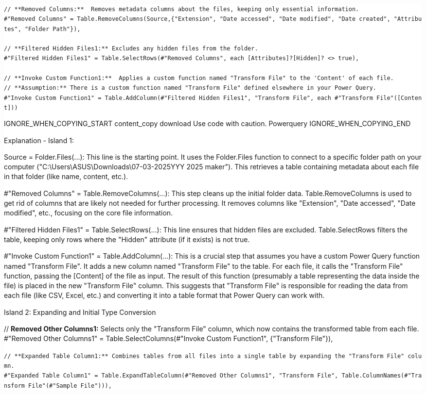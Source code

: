     // **Removed Columns:**  Removes metadata columns about the files, keeping only essential information.
    #"Removed Columns" = Table.RemoveColumns(Source,{"Extension", "Date accessed", "Date modified", "Date created", "Attributes", "Folder Path"}),

    // **Filtered Hidden Files1:** Excludes any hidden files from the folder.
    #"Filtered Hidden Files1" = Table.SelectRows(#"Removed Columns", each [Attributes]?[Hidden]? <> true),

    // **Invoke Custom Function1:**  Applies a custom function named "Transform File" to the 'Content' of each file.
    // **Assumption:** There is a custom function named "Transform File" defined elsewhere in your Power Query.
    #"Invoke Custom Function1" = Table.AddColumn(#"Filtered Hidden Files1", "Transform File", each #"Transform File"([Content]))
IGNORE_WHEN_COPYING_START
content_copy
download
Use code with caution.
Powerquery
IGNORE_WHEN_COPYING_END

Explanation - Island 1:

Source = Folder.Files(...): This line is the starting point. It uses the Folder.Files function to connect to a specific folder path on your computer ("C:\Users\ASUS\Downloads\07-03-2025YYY 2025 maker"). This retrieves a table containing metadata about each file in that folder (like name, content, etc.).

#"Removed Columns" = Table.RemoveColumns(...): This step cleans up the initial folder data. Table.RemoveColumns is used to get rid of columns that are likely not needed for further processing. It removes columns like "Extension", "Date accessed", "Date modified", etc., focusing on the core file information.

#"Filtered Hidden Files1" = Table.SelectRows(...): This line ensures that hidden files are excluded. Table.SelectRows filters the table, keeping only rows where the "Hidden" attribute (if it exists) is not true.

#"Invoke Custom Function1" = Table.AddColumn(...): This is a crucial step that assumes you have a custom Power Query function named "Transform File". It adds a new column named "Transform File" to the table. For each file, it calls the "Transform File" function, passing the [Content] of the file as input. The result of this function (presumably a table representing the data inside the file) is placed in the new "Transform File" column. This suggests that "Transform File" is responsible for reading the data from each file (like CSV, Excel, etc.) and converting it into a table format that Power Query can work with.

Island 2: Expanding and Initial Type Conversion

// **Removed Other Columns1:** Selects only the "Transform File" column, which now contains the transformed table from each file.
    #"Removed Other Columns1" = Table.SelectColumns(#"Invoke Custom Function1", {"Transform File"}),

    // **Expanded Table Column1:** Combines tables from all files into a single table by expanding the "Transform File" column.
    #"Expanded Table Column1" = Table.ExpandTableColumn(#"Removed Other Columns1", "Transform File", Table.ColumnNames(#"Transform File"(#"Sample File"))),
